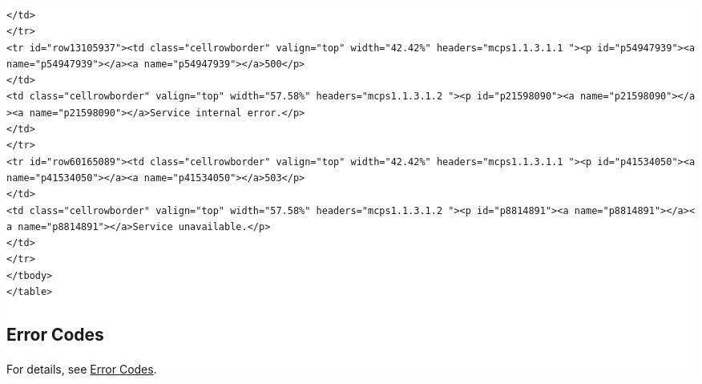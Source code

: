     </td>
    </tr>
    <tr id="row13105937"><td class="cellrowborder" valign="top" width="42.42%" headers="mcps1.1.3.1.1 "><p id="p54947939"><a name="p54947939"></a><a name="p54947939"></a>500</p>
    </td>
    <td class="cellrowborder" valign="top" width="57.58%" headers="mcps1.1.3.1.2 "><p id="p21598090"><a name="p21598090"></a><a name="p21598090"></a>Service internal error.</p>
    </td>
    </tr>
    <tr id="row60165089"><td class="cellrowborder" valign="top" width="42.42%" headers="mcps1.1.3.1.1 "><p id="p41534050"><a name="p41534050"></a><a name="p41534050"></a>503</p>
    </td>
    <td class="cellrowborder" valign="top" width="57.58%" headers="mcps1.1.3.1.2 "><p id="p8814891"><a name="p8814891"></a><a name="p8814891"></a>Service unavailable.</p>
    </td>
    </tr>
    </tbody>
    </table>


## Error Codes<a name="section61541938486"></a>

For details, see  [Error Codes](error-codes.md).

